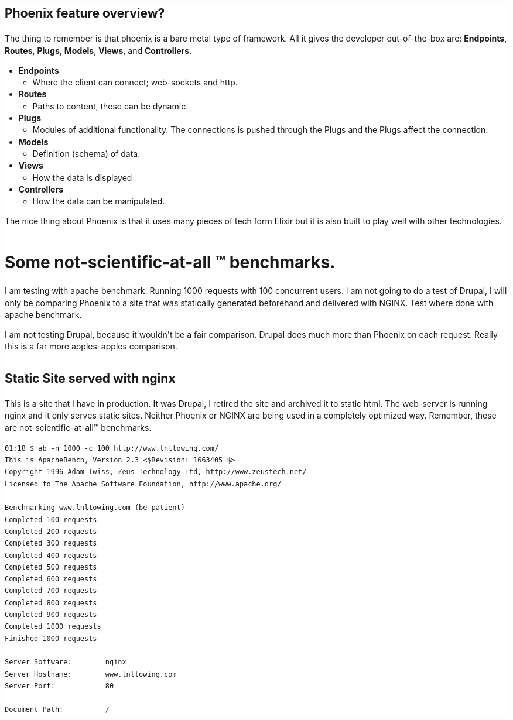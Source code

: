 ## Phoenix feature overview?

The thing to remember is that phoenix is a bare metal type of framework. All it gives the developer out-of-the-box are: **Endpoints**, **Routes**, **Plugs**, **Models**, **Views**, and **Controllers**.

 - **Endpoints**
   - Where the client can connect; web-sockets and http.
 - **Routes**
   - Paths to content, these can be dynamic.
 - **Plugs**
   - Modules of additional functionality. The connections is pushed through the Plugs and the Plugs affect the connection.
 - **Models**
   - Definition (schema) of data.
 - **Views**
   - How the data is displayed
 - **Controllers**
   - How the data can be manipulated.

The nice thing about Phoenix is that it uses many pieces of tech form Elixir but it is also built to play well with other technologies.

# Some not-scientific-at-all &trade; benchmarks.

I am testing with apache benchmark. Running 1000 requests with 100 concurrent users. I am not going to do a test of Drupal, I will only be comparing Phoenix to a site that was statically generated beforehand and delivered with NGINX. Test where done with apache benchmark.

<aside class="inline">I am not testing Drupal, because it wouldn't be a fair comparison. Drupal does much more than Phoenix on each request. Really this is a far more apples&ndash;apples comparison.</aside>

## Static Site served with __nginx__

This is a site that I have in production. It was Drupal, I retired the site and archived it to static html. The web-server is running nginx and it only serves static sites. Neither Phoenix or NGINX are being used in a completely optimized way. Remember, these are not-scientific-at-all&trade; benchmarks.

```
01:18 $ ab -n 1000 -c 100 http://www.lnltowing.com/
This is ApacheBench, Version 2.3 <$Revision: 1663405 $>
Copyright 1996 Adam Twiss, Zeus Technology Ltd, http://www.zeustech.net/
Licensed to The Apache Software Foundation, http://www.apache.org/

Benchmarking www.lnltowing.com (be patient)
Completed 100 requests
Completed 200 requests
Completed 300 requests
Completed 400 requests
Completed 500 requests
Completed 600 requests
Completed 700 requests
Completed 800 requests
Completed 900 requests
Completed 1000 requests
Finished 1000 requests

Server Software:        nginx
Server Hostname:        www.lnltowing.com
Server Port:            80

Document Path:          /
```